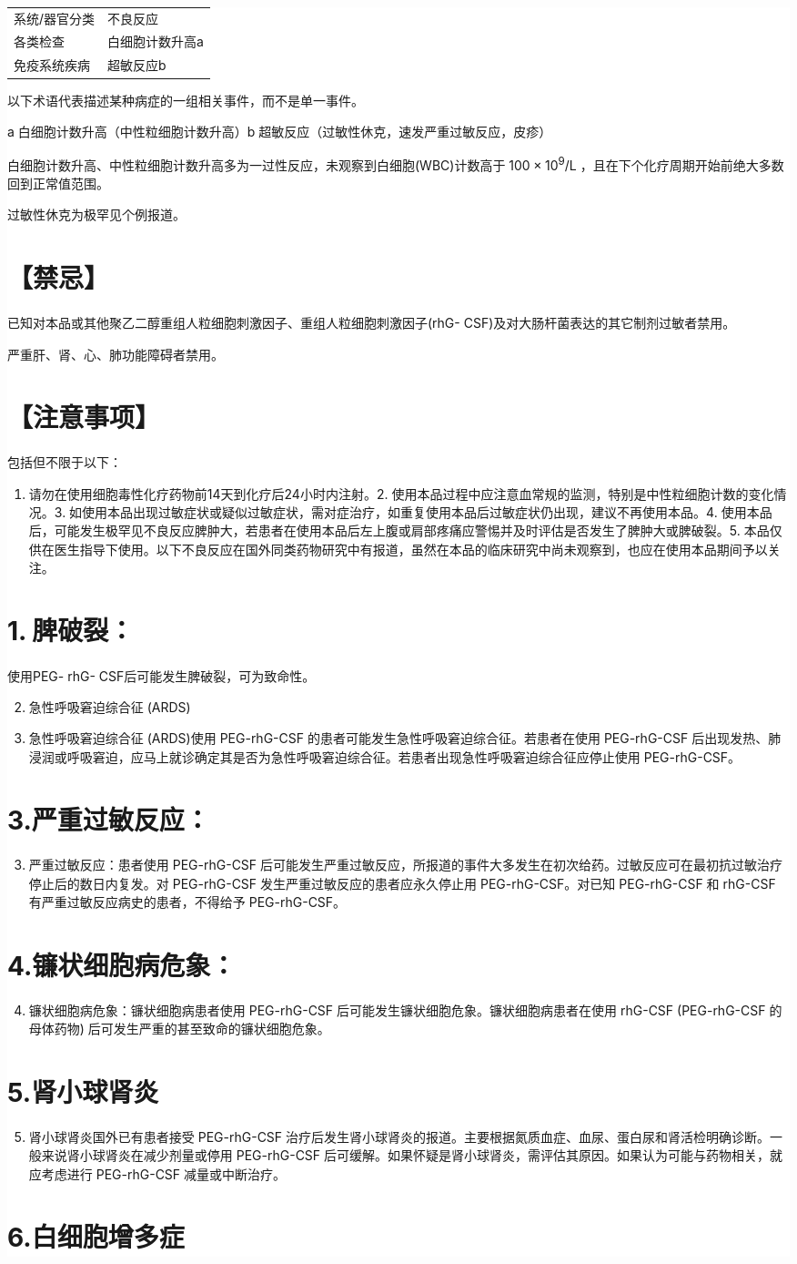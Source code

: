 <table><tr><td>系统/器官分类</td><td>不良反应</td></tr><tr><td>各类检查</td><td>白细胞计数升高a</td></tr><tr><td>免疫系统疾病</td><td>超敏反应b</td></tr></table>

以下术语代表描述某种病症的一组相关事件，而不是单一事件。

a 白细胞计数升高（中性粒细胞计数升高）b 超敏反应（过敏性休克，速发严重过敏反应，皮疹）

白细胞计数升高、中性粒细胞计数升高多为一过性反应，未观察到白细胞(WBC)计数高于  $100 \times 10^{9} / \mathrm{L}$ ，且在下个化疗周期开始前绝大多数回到正常值范围。

过敏性休克为极罕见个例报道。

# 【禁忌】

已知对本品或其他聚乙二醇重组人粒细胞刺激因子、重组人粒细胞刺激因子(rhG- CSF)及对大肠杆菌表达的其它制剂过敏者禁用。

严重肝、肾、心、肺功能障碍者禁用。

# 【注意事项】

包括但不限于以下：

1. 请勿在使用细胞毒性化疗药物前14天到化疗后24小时内注射。2. 使用本品过程中应注意血常规的监测，特别是中性粒细胞计数的变化情况。3. 如使用本品出现过敏症状或疑似过敏症状，需对症治疗，如重复使用本品后过敏症状仍出现，建议不再使用本品。4. 使用本品后，可能发生极罕见不良反应脾肿大，若患者在使用本品后左上腹或肩部疼痛应警惕并及时评估是否发生了脾肿大或脾破裂。5. 本品仅供在医生指导下使用。以下不良反应在国外同类药物研究中有报道，虽然在本品的临床研究中尚未观察到，也应在使用本品期间予以关注。

# 1. 脾破裂：

使用PEG- rhG- CSF后可能发生脾破裂，可为致命性。

2. 急性呼吸窘迫综合征 (ARDS)

2. 急性呼吸窘迫综合征 (ARDS)使用 PEG-rhG-CSF 的患者可能发生急性呼吸窘迫综合征。若患者在使用 PEG-rhG-CSF 后出现发热、肺浸润或呼吸窘迫，应马上就诊确定其是否为急性呼吸窘迫综合征。若患者出现急性呼吸窘迫综合征应停止使用 PEG-rhG-CSF。

# 3.严重过敏反应：

3. 严重过敏反应：患者使用 PEG-rhG-CSF 后可能发生严重过敏反应，所报道的事件大多发生在初次给药。过敏反应可在最初抗过敏治疗停止后的数日内复发。对 PEG-rhG-CSF 发生严重过敏反应的患者应永久停止用 PEG-rhG-CSF。对已知 PEG-rhG-CSF 和 rhG-CSF 有严重过敏反应病史的患者，不得给予 PEG-rhG-CSF。

# 4.镰状细胞病危象：

4. 镰状细胞病危象：镰状细胞病患者使用 PEG-rhG-CSF 后可能发生镰状细胞危象。镰状细胞病患者在使用 rhG-CSF (PEG-rhG-CSF 的母体药物) 后可发生严重的甚至致命的镰状细胞危象。

# 5.肾小球肾炎

5. 肾小球肾炎国外已有患者接受 PEG-rhG-CSF 治疗后发生肾小球肾炎的报道。主要根据氮质血症、血尿、蛋白尿和肾活检明确诊断。一般来说肾小球肾炎在减少剂量或停用 PEG-rhG-CSF 后可缓解。如果怀疑是肾小球肾炎，需评估其原因。如果认为可能与药物相关，就应考虑进行 PEG-rhG-CSF 减量或中断治疗。

# 6.白细胞增多症
